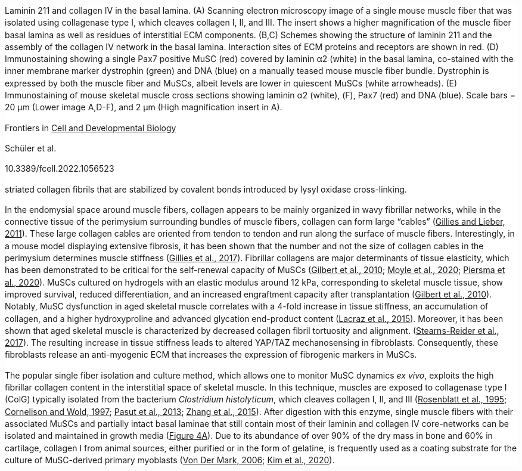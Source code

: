 Laminin 211 and collagen IV in the basal lamina. (A) Scanning electron microscopy image of a single mouse muscle fiber that was isolated using collagenase type I, which cleaves collagen I, II, and III. The insert shows a higher magnification of the muscle fiber basal lamina as well as residues of interstitial ECM components. (B,C) Schemes showing the structure of laminin 211 and the assembly of the collagen IV network in the basal lamina. Interaction sites of ECM proteins and receptors are shown in red. (D) Immunostaining showing a single Pax7 positive MuSC (red) covered by laminin α2 (white) in the basal lamina, co-stained with the inner membrane marker dystrophin (green) and DNA (blue) on a manually teased mouse muscle fiber bundle. Dystrophin is expressed by both the muscle fiber and MuSCs, albeit levels are lower in quiescent MuSCs (white arrowheads). (E) Immunostaining of mouse skeletal muscle cross sections showing laminin α2 (white), (F), Pax7 (red) and DNA (blue). Scale bars = 20 μm (Lower image A,D-F), and 2 μm (High magnification insert in A).

Frontiers in [Cell and Developmental Biology](https://frontiersin.org)

Schüler et al.

10.3389/fcell.2022.1056523

striated collagen fibrils that are stabilized by covalent bonds introduced by lysyl oxidase cross-linking.

In the endomysial space around muscle fibers, collagen appears to be mainly organized in wavy fibrillar networks, while in the connective tissue of the perimysium surrounding bundles of muscle fibers, collagen can form large “cables” ([Gillies and Lieber, 2011](https://doi.org/10.1007/s10974-010-9245-2)). These large collagen cables are oriented from tendon to tendon and run along the surface of muscle fibers. Interestingly, in a mouse model displaying extensive fibrosis, it has been shown that the number and not the size of collagen cables in the perimysium determines muscle stiffness ([Gillies et al., 2017](https://doi.org/10.1016/j.jmb.2017.01.008)). Fibrillar collagens are major determinants of tissue elasticity, which has been demonstrated to be critical for the self-renewal capacity of MuSCs ([Gilbert et al., 2010](https://doi.org/10.1016/j.stem.2010.03.002); [Moyle et al., 2020](https://doi.org/10.1016/j.stem.2020.01.001); [Piersma et al., 2020](https://doi.org/10.1016/j.stem.2020.01.002)). MuSCs cultured on hydrogels with an elastic modulus around 12 kPa, corresponding to skeletal muscle tissue, show improved survival, reduced differentiation, and an increased engraftment capacity after transplantation ([Gilbert et al., 2010](https://doi.org/10.1016/j.stem.2010.03.002)). Notably, MuSC dysfunction in aged skeletal muscle correlates with a 4-fold increase in tissue stiffness, an accumulation of collagen, and a higher hydroxyproline and advanced glycation end-product content ([Lacraz et al., 2015](https://doi.org/10.1016/j.jmb.2015.01.001)). Moreover, it has been shown that aged skeletal muscle is characterized by decreased collagen fibril tortuosity and alignment. ([Stearns-Reider et al., 2017](https://doi.org/10.1016/j.jmb.2017.01.002)). The resulting increase in tissue stiffness leads to altered YAP/TAZ mechanosensing in fibroblasts. Consequently, these fibroblasts release an anti-myogenic ECM that increases the expression of fibrogenic markers in MuSCs.

The popular single fiber isolation and culture method, which allows one to monitor MuSC dynamics *ex vivo*, exploits the high fibrillar collagen content in the interstitial space of skeletal muscle. In this technique, muscles are exposed to collagenase type I (ColG) typically isolated from the bacterium *Clostridium histolyticum*, which cleaves collagen I, II, and III ([Rosenblatt et al., 1995](https://doi.org/10.1016/0014-4827(95)00001-0); [Cornelison and Wold, 1997](https://doi.org/10.1016/S0014-4827(97)00001-0); [Pasut et al., 2013](https://doi.org/10.1016/j.jmb.2013.01.001); [Zhang et al., 2015](https://doi.org/10.1016/j.jmb.2015.01.002)). After digestion with this enzyme, single muscle fibers with their associated MuSCs and partially intact basal laminae that still contain most of their laminin and collagen IV core-networks can be isolated and maintained in growth media ([Figure 4A](#fig4a)). Due to its abundance of over 90% of the dry mass in bone and 60% in cartilage, collagen I from animal sources, either purified or in the form of gelatine, is frequently used as a coating substrate for the culture of MuSC-derived primary myoblasts ([Von Der Mark, 2006](https://doi.org/10.1016/j.jmb.2006.01.001); [Kim et al., 2020](https://doi.org/10.1016/j.jmb.2020.01.001)).
